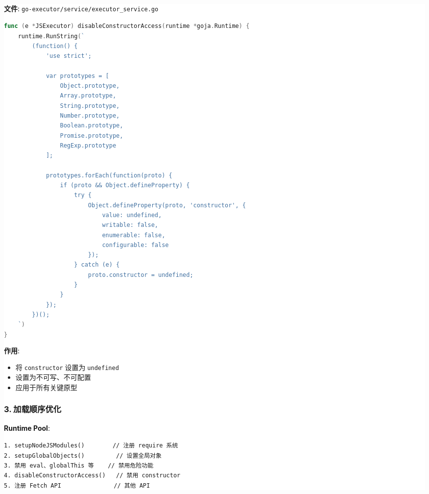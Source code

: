 **文件**: `go-executor/service/executor_service.go`

```go
func (e *JSExecutor) disableConstructorAccess(runtime *goja.Runtime) {
    runtime.RunString(`
        (function() {
            'use strict';
            
            var prototypes = [
                Object.prototype,
                Array.prototype,
                String.prototype,
                Number.prototype,
                Boolean.prototype,
                Promise.prototype,
                RegExp.prototype
            ];
            
            prototypes.forEach(function(proto) {
                if (proto && Object.defineProperty) {
                    try {
                        Object.defineProperty(proto, 'constructor', {
                            value: undefined,
                            writable: false,
                            enumerable: false,
                            configurable: false
                        });
                    } catch (e) {
                        proto.constructor = undefined;
                    }
                }
            });
        })();
    `)
}
```

**作用**:
- 将 `constructor` 设置为 `undefined`
- 设置为不可写、不可配置
- 应用于所有关键原型

### 3. 加载顺序优化

**Runtime Pool**:
```
1. setupNodeJSModules()        // 注册 require 系统
2. setupGlobalObjects()         // 设置全局对象
3. 禁用 eval、globalThis 等    // 禁用危险功能
4. disableConstructorAccess()   // 禁用 constructor
5. 注册 Fetch API               // 其他 API
```
